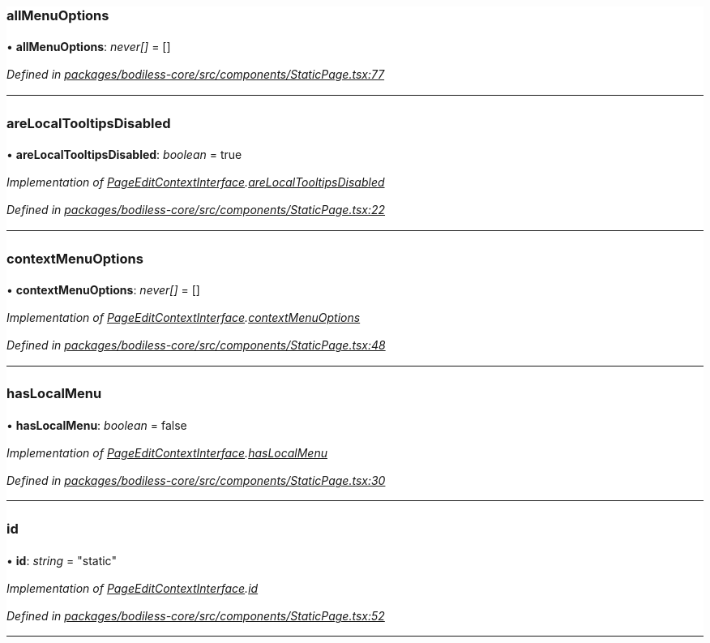 ###  allMenuOptions

• **allMenuOptions**: *never[]* = []

*Defined in [packages/bodiless-core/src/components/StaticPage.tsx:77](https://github.com/awm086/Bodiless-JS/blob/bea046a1/packages/bodiless-core/src/components/StaticPage.tsx#L77)*

___

###  areLocalTooltipsDisabled

• **areLocalTooltipsDisabled**: *boolean* = true

*Implementation of [PageEditContextInterface](../interfaces/pageeditcontextinterface.md).[areLocalTooltipsDisabled](../interfaces/pageeditcontextinterface.md#arelocaltooltipsdisabled)*

*Defined in [packages/bodiless-core/src/components/StaticPage.tsx:22](https://github.com/awm086/Bodiless-JS/blob/bea046a1/packages/bodiless-core/src/components/StaticPage.tsx#L22)*

___

###  contextMenuOptions

• **contextMenuOptions**: *never[]* = []

*Implementation of [PageEditContextInterface](../interfaces/pageeditcontextinterface.md).[contextMenuOptions](../interfaces/pageeditcontextinterface.md#contextmenuoptions)*

*Defined in [packages/bodiless-core/src/components/StaticPage.tsx:48](https://github.com/awm086/Bodiless-JS/blob/bea046a1/packages/bodiless-core/src/components/StaticPage.tsx#L48)*

___

###  hasLocalMenu

• **hasLocalMenu**: *boolean* = false

*Implementation of [PageEditContextInterface](../interfaces/pageeditcontextinterface.md).[hasLocalMenu](../interfaces/pageeditcontextinterface.md#haslocalmenu)*

*Defined in [packages/bodiless-core/src/components/StaticPage.tsx:30](https://github.com/awm086/Bodiless-JS/blob/bea046a1/packages/bodiless-core/src/components/StaticPage.tsx#L30)*

___

###  id

• **id**: *string* = "static"

*Implementation of [PageEditContextInterface](../interfaces/pageeditcontextinterface.md).[id](../interfaces/pageeditcontextinterface.md#readonly-id)*

*Defined in [packages/bodiless-core/src/components/StaticPage.tsx:52](https://github.com/awm086/Bodiless-JS/blob/bea046a1/packages/bodiless-core/src/components/StaticPage.tsx#L52)*

___
